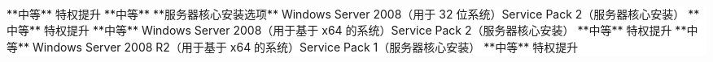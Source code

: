 </td>
<td style="border:1px solid black;">
**中等**  
特权提升

</td>
<td style="border:1px solid black;">
**中等**

</td>
</tr>
<tr>
<td style="border:1px solid black;" colspan="3">
**服务器核心安装选项**

</td>
</tr>
<tr>
<td style="border:1px solid black;">
Windows Server 2008（用于 32 位系统）Service Pack 2（服务器核心安装）

</td>
<td style="border:1px solid black;">
**中等**  
特权提升

</td>
<td style="border:1px solid black;">
**中等**

</td>
</tr>
<tr>
<td style="border:1px solid black;">
Windows Server 2008（用于基于 x64 的系统）Service Pack 2（服务器核心安装）

</td>
<td style="border:1px solid black;">
**中等**  
特权提升

</td>
<td style="border:1px solid black;">
**中等**

</td>
</tr>
<tr>
<td style="border:1px solid black;">
Windows Server 2008 R2（用于基于 x64 的系统）Service Pack 1（服务器核心安装）

</td>
<td style="border:1px solid black;">
**中等**  
特权提升
